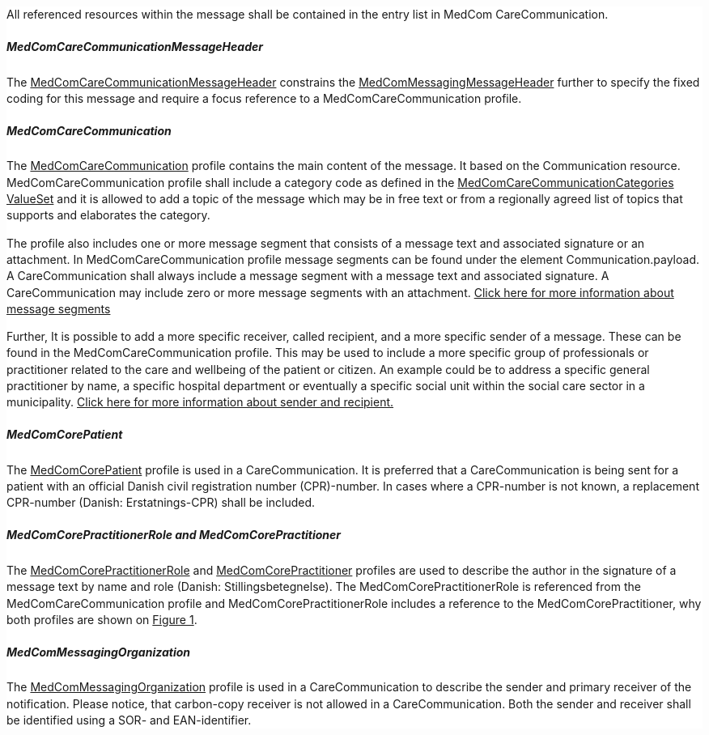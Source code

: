 All referenced resources within the message shall be contained in the entry list in MedCom CareCommunication.

##### MedComCareCommunicationMessageHeader

The [MedComCareCommunicationMessageHeader](http://medcomfhir.dk/ig/carecommunication/StructureDefinition-medcom-careCommunication-messageHeader.html) constrains the [MedComMessagingMessageHeader](https://medcomfhir.dk/ig/messaging/StructureDefinition-medcom-messaging-messageHeader.html) further to specify the fixed coding for this message and require a focus reference to a MedComCareCommunication profile.

##### MedComCareCommunication

The [MedComCareCommunication](http://medcomfhir.dk/ig/carecommunication/StructureDefinition-medcom-careCommunication-communication.html) profile contains the main content of the message. It based on the Communication resource. MedComCareCommunication profile shall include a category code as defined in the [MedComCareCommunicationCategories ValueSet](http://medcomfhir.dk/ig/terminology/ValueSet-medcom-careCommunication-categories.html) and it is allowed to add a topic of the message which may be in free text or from a regionally agreed list of topics that supports and elaborates the category. 

The profile also includes one or more message segment that consists of a message text and associated signature or an attachment. In MedComCareCommunication profile message segments can be found under the element Communication.payload. A CareCommunication shall always include a message segment with a message text and associated signature. A CareCommunication may include zero or more message segments with an attachment. [Click here for more information about message segments](./StructureDefinition-medcom-careCommunication-communication.html#message-segments)

Further, It is possible to add a more specific receiver, called recipient, and a more specific sender of a message. These can be found in the MedComCareCommunication profile. This may be used to include a more specific group of professionals or practitioner related to the care and wellbeing of the patient or citizen. An example could be to address a specific general practitioner by name, a specific hospital department or eventually a specific social unit within the social care sector in a municipality. [Click here for more information about sender and recipient.](./StructureDefinition-medcom-careCommunication-communication.html#recipient-and-sender)

##### MedComCorePatient
The [MedComCorePatient](https://medcomfhir.dk/ig/core/StructureDefinition-medcom-core-patient.html) profile is used in a CareCommunication. It is preferred that a CareCommunication is being sent for a patient with an official Danish civil registration number (CPR)-number. In cases where a CPR-number is not known, a replacement CPR-number (Danish: Erstatnings-CPR) shall be included. 

##### MedComCorePractitionerRole and MedComCorePractitioner
The [MedComCorePractitionerRole](https://medcomfhir.dk/ig/core/StructureDefinition-medcom-core-practitionerrole.html) and [MedComCorePractitioner](https://medcomfhir.dk/ig/core/StructureDefinition-medcom-core-practitioner.html) profiles are used to describe the author in the signature of a message text by name and role (Danish: Stillingsbetegnelse).  The MedComCorePractitionerRole is referenced from the MedComCareCommunication profile and MedComCorePractitionerRole includes a reference to the MedComCorePractitioner, why both profiles are shown on <a href="#Fig1">Figure 1</a>. 

##### MedComMessagingOrganization
The [MedComMessagingOrganization](http://medcomfhir.dk/ig/messaging/StructureDefinition-medcom-messaging-organization.html) profile is used in a CareCommunication to describe the sender and primary receiver of the notification. Please notice, that carbon-copy receiver is not allowed in a CareCommunication. Both the sender and receiver shall be identified using a SOR- and EAN-identifier.
